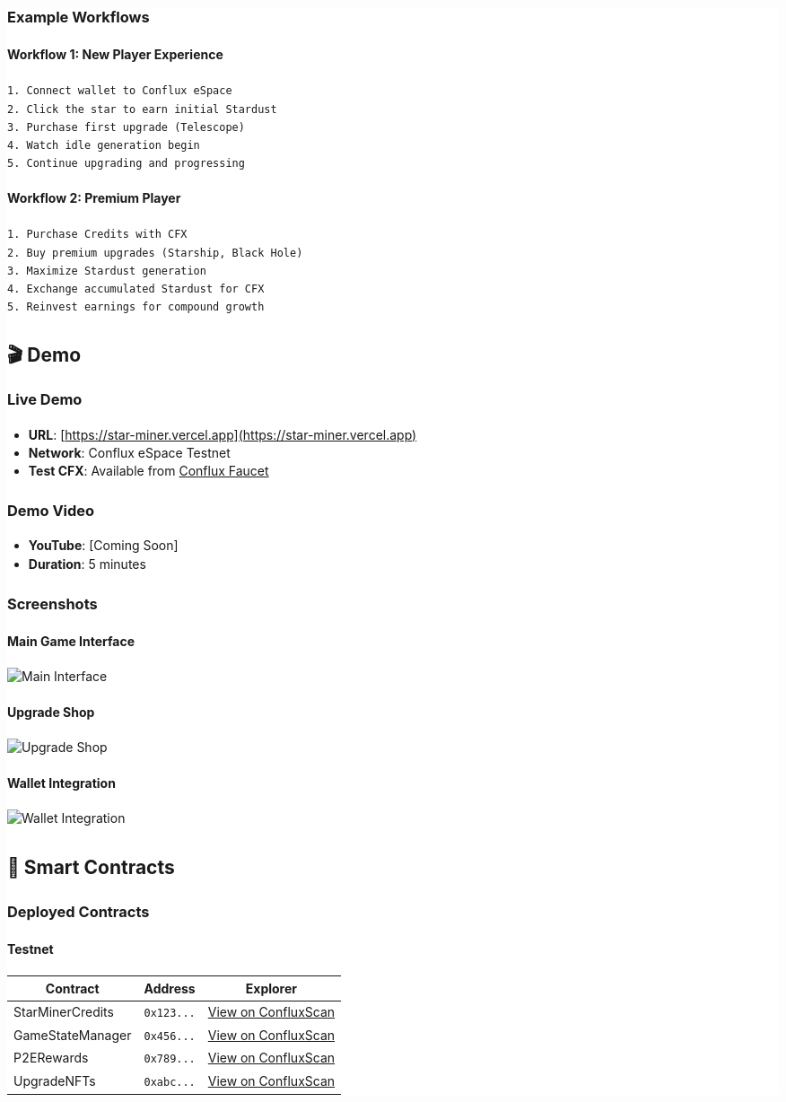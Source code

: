 ### Example Workflows

#### Workflow 1: New Player Experience
```
1. Connect wallet to Conflux eSpace
2. Click the star to earn initial Stardust
3. Purchase first upgrade (Telescope)
4. Watch idle generation begin
5. Continue upgrading and progressing
```

#### Workflow 2: Premium Player
```
1. Purchase Credits with CFX
2. Buy premium upgrades (Starship, Black Hole)
3. Maximize Stardust generation
4. Exchange accumulated Stardust for CFX
5. Reinvest earnings for compound growth
```

## 🎬 Demo

### Live Demo
- **URL**: [https://star-miner.vercel.app](https://star-miner.vercel.app)
- **Network**: Conflux eSpace Testnet
- **Test CFX**: Available from [Conflux Faucet](https://efaucet.confluxnetwork.org/)

### Demo Video
- **YouTube**: [Coming Soon]
- **Duration**: 5 minutes

### Screenshots

#### Main Game Interface
![Main Interface](./demo/screenshots/main-interface.png)

#### Upgrade Shop
![Upgrade Shop](./demo/screenshots/upgrade-shop.png)

#### Wallet Integration
![Wallet Integration](./demo/screenshots/wallet-integration.png)

## 📄 Smart Contracts

### Deployed Contracts

#### Testnet
| Contract | Address | Explorer |
|----------|---------|----------|
| StarMinerCredits | `0x123...` | [View on ConfluxScan](https://evmtestnet.confluxscan.io/address/0x123...) |
| GameStateManager | `0x456...` | [View on ConfluxScan](https://evmtestnet.confluxscan.io/address/0x456...) |
| P2ERewards | `0x789...` | [View on ConfluxScan](https://evmtestnet.confluxscan.io/address/0x789...) |
| UpgradeNFTs | `0xabc...` | [View on ConfluxScan](https://evmtestnet.confluxscan.io/address/0xabc...) |
